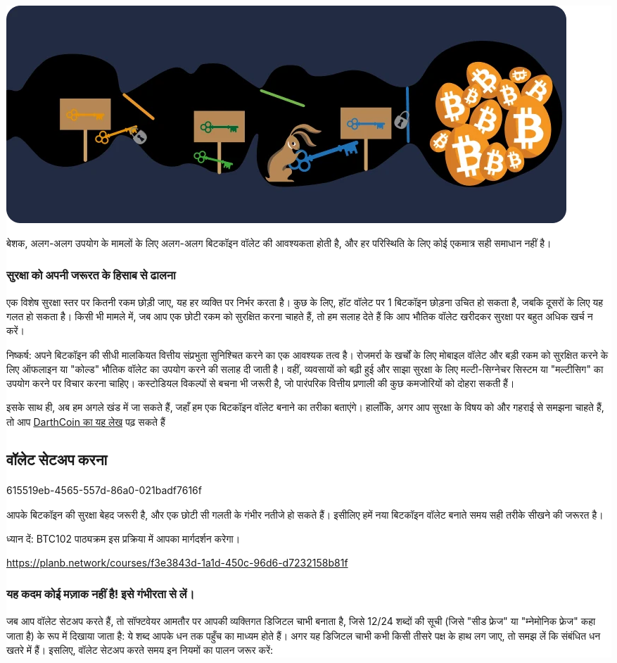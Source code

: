 ![image](assets/en/34.webp)

बेशक, अलग-अलग उपयोग के मामलों के लिए अलग-अलग बिटकॉइन वॉलेट की आवश्यकता होती है, और हर परिस्थिति के लिए कोई एकमात्र सही समाधान नहीं है।

### सुरक्षा को अपनी जरूरत के हिसाब से ढालना

एक विशेष सुरक्षा स्तर पर कितनी रकम छोड़ी जाए, यह हर व्यक्ति पर निर्भर करता है। कुछ के लिए, हॉट वॉलेट पर 1 बिटकॉइन छोड़ना उचित हो सकता है, जबकि दूसरों के लिए यह गलत हो सकता है। किसी भी मामले में, जब आप एक छोटी रकम को सुरक्षित करना चाहते हैं, तो हम सलाह देते हैं कि आप भौतिक वॉलेट खरीदकर सुरक्षा पर बहुत अधिक खर्च न करें।

निष्कर्ष: अपने बिटकॉइन की सीधी मालकियत वित्तीय संप्रभुता सुनिश्चित करने का एक आवश्यक तत्व है। रोजमर्रा के खर्चों के लिए मोबाइल वॉलेट और बड़ी रकम को सुरक्षित  करने के लिए ऑफलाइन या "कोल्ड" भौतिक वॉलेट का उपयोग करने की सलाह दी जाती है। वहीं, व्यवसायों को बढ़ी हुई और साझा सुरक्षा के लिए मल्टी-सिग्नेचर सिस्टम या "मल्टीसिग" का उपयोग करने पर विचार करना चाहिए। कस्टोडियल विकल्पों से बचना भी जरूरी है, जो पारंपरिक वित्तीय प्रणाली की कुछ कमजोरियों को दोहरा सकती हैं।

इसके साथ ही, अब हम अगले खंड में जा सकते हैं, जहाँ हम एक बिटकॉइन वॉलेट बनाने का तरीका बताएंगे। हालाँकि, अगर आप सुरक्षा के विषय को और गहराई से समझना चाहते हैं, तो आप [DarthCoin का यह लेख](https://asi0.substack.com/p/bitcoin-soyez-votre-propre-banque) पढ़ सकते हैं

## वॉलेट सेटअप करना

<chapterId>615519eb-4565-557d-86a0-021badf7616f</chapterId>

आपके बिटकॉइन की सुरक्षा बेहद जरूरी है, और एक छोटी सी गलती के गंभीर नतीजे हो सकते हैं। इसीलिए हमें नया बिटकॉइन वॉलेट बनाते समय सही तरीके सीखने की जरूरत है।

ध्यान दें: BTC102 पाठ्यक्रम इस प्रक्रिया में आपका मार्गदर्शन करेगा।

https://planb.network/courses/f3e3843d-1a1d-450c-96d6-d7232158b81f
### यह कदम कोई मज़ाक नहीं है! इसे गंभीरता से लें। 

जब आप वॉलेट सेटअप करते हैं, तो सॉफ्टवेयर आमतौर पर आपकी व्यक्तिगत डिजिटल चाभी बनाता है, जिसे 12/24 शब्दों की सूची (जिसे "सीड फ्रेज" या "म्नेमोनिक फ्रेज" कहा जाता है) के रूप में दिखाया जाता है: ये शब्द आपके धन तक पहुँच का माध्यम होते हैं। अगर यह डिजिटल चाभी कभी किसी तीसरे पक्ष के हाथ लग जाए, तो समझ लें कि संबंधित धन खतरे में हैं। इसलिए, वॉलेट सेटअप करते समय इन नियमों का पालन जरूर करें:
